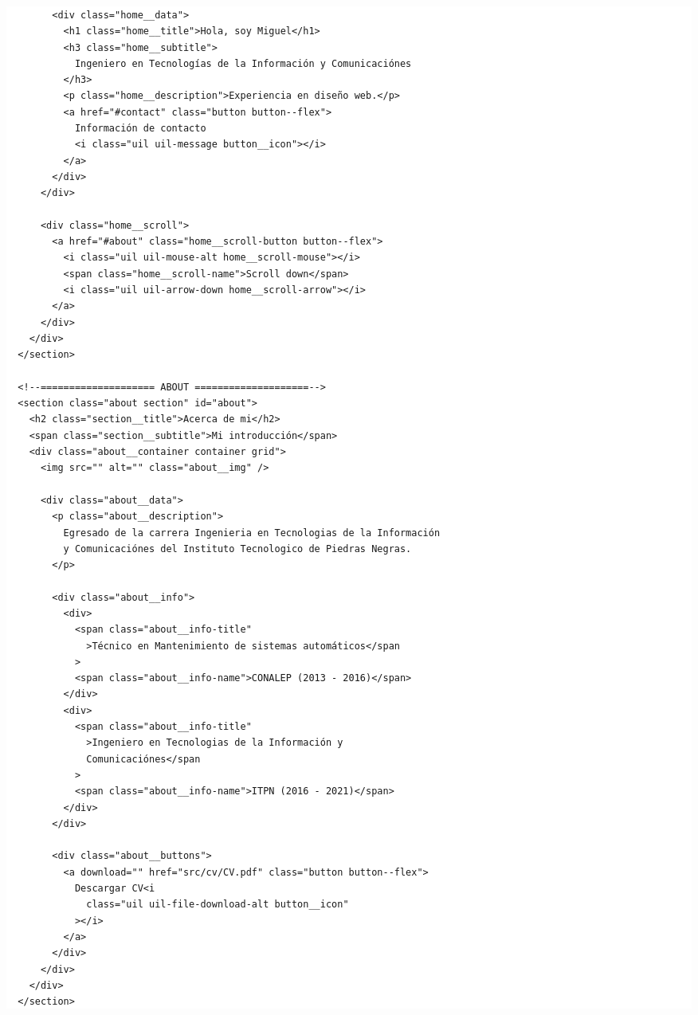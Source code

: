             <div class="home__data">
              <h1 class="home__title">Hola, soy Miguel</h1>
              <h3 class="home__subtitle">
                Ingeniero en Tecnologías de la Información y Comunicaciónes
              </h3>
              <p class="home__description">Experiencia en diseño web.</p>
              <a href="#contact" class="button button--flex">
                Información de contacto
                <i class="uil uil-message button__icon"></i>
              </a>
            </div>
          </div>

          <div class="home__scroll">
            <a href="#about" class="home__scroll-button button--flex">
              <i class="uil uil-mouse-alt home__scroll-mouse"></i>
              <span class="home__scroll-name">Scroll down</span>
              <i class="uil uil-arrow-down home__scroll-arrow"></i>
            </a>
          </div>
        </div>
      </section>

      <!--==================== ABOUT ====================-->
      <section class="about section" id="about">
        <h2 class="section__title">Acerca de mi</h2>
        <span class="section__subtitle">Mi introducción</span>
        <div class="about__container container grid">
          <img src="" alt="" class="about__img" />

          <div class="about__data">
            <p class="about__description">
              Egresado de la carrera Ingenieria en Tecnologias de la Información
              y Comunicaciónes del Instituto Tecnologico de Piedras Negras.
            </p>

            <div class="about__info">
              <div>
                <span class="about__info-title"
                  >Técnico en Mantenimiento de sistemas automáticos</span
                >
                <span class="about__info-name">CONALEP (2013 - 2016)</span>
              </div>
              <div>
                <span class="about__info-title"
                  >Ingeniero en Tecnologias de la Información y
                  Comunicaciónes</span
                >
                <span class="about__info-name">ITPN (2016 - 2021)</span>
              </div>
            </div>

            <div class="about__buttons">
              <a download="" href="src/cv/CV.pdf" class="button button--flex">
                Descargar CV<i
                  class="uil uil-file-download-alt button__icon"
                ></i>
              </a>
            </div>
          </div>
        </div>
      </section>
